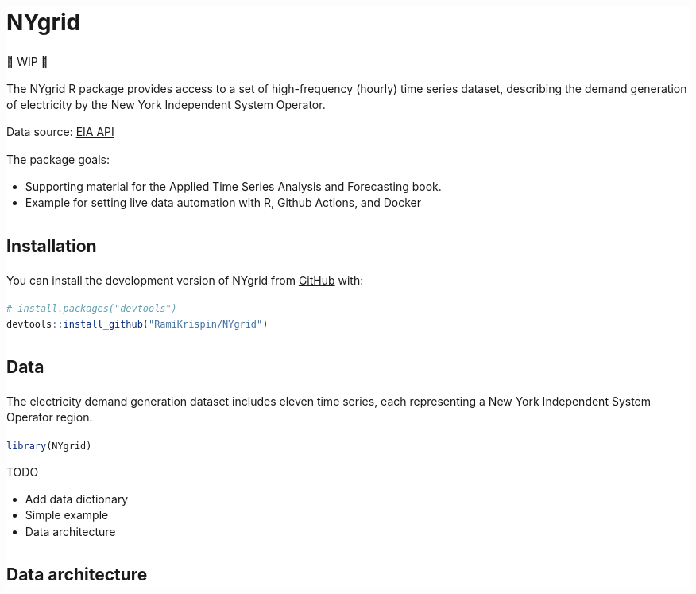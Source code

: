 


# NYgrid




🚧 WIP 🚧

The NYgrid R package provides access to a set of high-frequency (hourly)
time series dataset, describing the demand generation of electricity by
the New York Independent System Operator.

Data source: [EIA API](https://www.eia.gov/opendata/)

The package goals:

-   Supporting material for the Applied Time Series Analysis and
    Forecasting book.
-   Example for setting live data automation with R, Github Actions, and
    Docker

## Installation

You can install the development version of NYgrid from
[GitHub](https://github.com/) with:

``` r
# install.packages("devtools")
devtools::install_github("RamiKrispin/NYgrid")
```

## Data

The electricity demand generation dataset includes eleven time series,
each representing a New York Independent System Operator region.

``` r
library(NYgrid)
```

TODO

-   Add data dictionary
-   Simple example
-   Data architecture

## Data architecture
